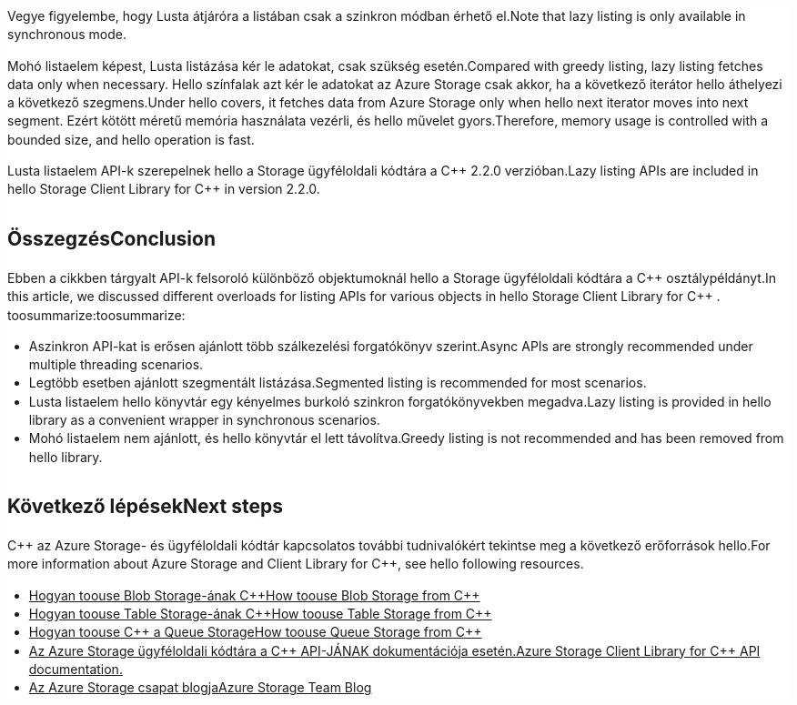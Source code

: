 <span data-ttu-id="b7e5b-159">Vegye figyelembe, hogy Lusta átjáróra a listában csak a szinkron módban érhető el.</span><span class="sxs-lookup"><span data-stu-id="b7e5b-159">Note that lazy listing is only available in synchronous mode.</span></span>

<span data-ttu-id="b7e5b-160">Mohó listaelem képest, Lusta listázása kér le adatokat, csak szükség esetén.</span><span class="sxs-lookup"><span data-stu-id="b7e5b-160">Compared with greedy listing, lazy listing fetches data only when necessary.</span></span> <span data-ttu-id="b7e5b-161">Hello színfalak azt kér le adatokat az Azure Storage csak akkor, ha a következő iterátor hello áthelyezi a következő szegmens.</span><span class="sxs-lookup"><span data-stu-id="b7e5b-161">Under hello covers, it fetches data from Azure Storage only when hello next iterator moves into next segment.</span></span> <span data-ttu-id="b7e5b-162">Ezért kötött méretű memória használata vezérli, és hello művelet gyors.</span><span class="sxs-lookup"><span data-stu-id="b7e5b-162">Therefore, memory usage is controlled with a bounded size, and hello operation is fast.</span></span>

<span data-ttu-id="b7e5b-163">Lusta listaelem API-k szerepelnek hello a Storage ügyféloldali kódtára a C++ 2.2.0 verzióban.</span><span class="sxs-lookup"><span data-stu-id="b7e5b-163">Lazy listing APIs are included in hello Storage Client Library for C++ in version 2.2.0.</span></span>

## <a name="conclusion"></a><span data-ttu-id="b7e5b-164">Összegzés</span><span class="sxs-lookup"><span data-stu-id="b7e5b-164">Conclusion</span></span>
<span data-ttu-id="b7e5b-165">Ebben a cikkben tárgyalt API-k felsoroló különböző objektumoknál hello a Storage ügyféloldali kódtára a C++ osztálypéldányt.</span><span class="sxs-lookup"><span data-stu-id="b7e5b-165">In this article, we discussed different overloads for listing APIs for various objects in hello Storage Client Library for C++ .</span></span> <span data-ttu-id="b7e5b-166">toosummarize:</span><span class="sxs-lookup"><span data-stu-id="b7e5b-166">toosummarize:</span></span>

* <span data-ttu-id="b7e5b-167">Aszinkron API-kat is erősen ajánlott több szálkezelési forgatókönyv szerint.</span><span class="sxs-lookup"><span data-stu-id="b7e5b-167">Async APIs are strongly recommended under multiple threading scenarios.</span></span>
* <span data-ttu-id="b7e5b-168">Legtöbb esetben ajánlott szegmentált listázása.</span><span class="sxs-lookup"><span data-stu-id="b7e5b-168">Segmented listing is recommended for most scenarios.</span></span>
* <span data-ttu-id="b7e5b-169">Lusta listaelem hello könyvtár egy kényelmes burkoló szinkron forgatókönyvekben megadva.</span><span class="sxs-lookup"><span data-stu-id="b7e5b-169">Lazy listing is provided in hello library as a convenient wrapper in synchronous scenarios.</span></span>
* <span data-ttu-id="b7e5b-170">Mohó listaelem nem ajánlott, és hello könyvtár el lett távolítva.</span><span class="sxs-lookup"><span data-stu-id="b7e5b-170">Greedy listing is not recommended and has been removed from hello library.</span></span>

## <a name="next-steps"></a><span data-ttu-id="b7e5b-171">Következő lépések</span><span class="sxs-lookup"><span data-stu-id="b7e5b-171">Next steps</span></span>
<span data-ttu-id="b7e5b-172">C++ az Azure Storage- és ügyféloldali kódtár kapcsolatos további tudnivalókért tekintse meg a következő erőforrások hello.</span><span class="sxs-lookup"><span data-stu-id="b7e5b-172">For more information about Azure Storage and Client Library for C++, see hello following resources.</span></span>

* [<span data-ttu-id="b7e5b-173">Hogyan toouse Blob Storage-ának C++</span><span class="sxs-lookup"><span data-stu-id="b7e5b-173">How toouse Blob Storage from C++</span></span>](storage-c-plus-plus-how-to-use-blobs.md)
* [<span data-ttu-id="b7e5b-174">Hogyan toouse Table Storage-ának C++</span><span class="sxs-lookup"><span data-stu-id="b7e5b-174">How toouse Table Storage from C++</span></span>](storage-c-plus-plus-how-to-use-tables.md)
* [<span data-ttu-id="b7e5b-175">Hogyan toouse C++ a Queue Storage</span><span class="sxs-lookup"><span data-stu-id="b7e5b-175">How toouse Queue Storage from C++</span></span>](storage-c-plus-plus-how-to-use-queues.md)
* [<span data-ttu-id="b7e5b-176">Az Azure Storage ügyféloldali kódtára a C++ API-JÁNAK dokumentációja esetén.</span><span class="sxs-lookup"><span data-stu-id="b7e5b-176">Azure Storage Client Library for C++ API documentation.</span></span>](http://azure.github.io/azure-storage-cpp/)
* [<span data-ttu-id="b7e5b-177">Az Azure Storage csapat blogja</span><span class="sxs-lookup"><span data-stu-id="b7e5b-177">Azure Storage Team Blog</span></span>](http://blogs.msdn.com/b/windowsazurestorage/)